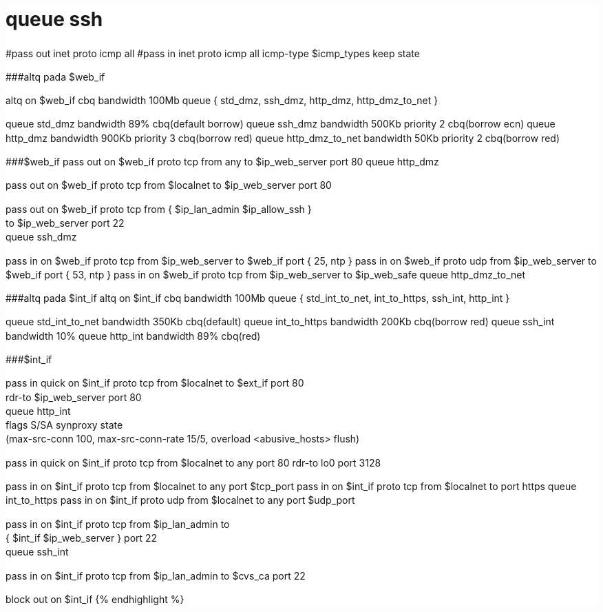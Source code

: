 #	queue ssh


#pass out inet proto icmp all
#pass in inet proto icmp all icmp-type $icmp_types keep state

###altq pada $web_if

altq on $web_if cbq bandwidth 100Mb queue { std_dmz, ssh_dmz, http_dmz, http_dmz_to_net }

queue std_dmz bandwidth 89% cbq(default borrow)
queue ssh_dmz bandwidth 500Kb priority 2 cbq(borrow ecn)
queue http_dmz bandwidth 900Kb priority 3 cbq(borrow red)
queue http_dmz_to_net bandwidth 50Kb priority 2 cbq(borrow red)


###$web_if
pass out on $web_if proto tcp from any to $ip_web_server port 80 queue http_dmz

pass out on $web_if proto tcp from $localnet to $ip_web_server port 80

pass out on $web_if proto tcp from { $ip_lan_admin $ip_allow_ssh } \
	to $ip_web_server port 22 \
	queue ssh_dmz

pass in on $web_if proto tcp from $ip_web_server to $web_if port { 25, ntp }
pass in on $web_if proto udp from $ip_web_server to $web_if port { 53, ntp }
pass in on $web_if proto tcp from $ip_web_server to $ip_web_safe queue http_dmz_to_net

###altq pada $int_if
altq on $int_if cbq bandwidth 100Mb queue { std_int_to_net, int_to_https, ssh_int, http_int }

queue std_int_to_net bandwidth 350Kb cbq(default)
queue int_to_https bandwidth 200Kb cbq(borrow red)
queue ssh_int bandwidth 10%
queue http_int bandwidth 89% cbq(red)

###$int_if

pass in quick on $int_if proto tcp from $localnet to $ext_if port 80 \
	rdr-to $ip_web_server port  80 \
	queue http_int \
	flags S/SA synproxy state \
	(max-src-conn 100, max-src-conn-rate 15/5, overload <abusive_hosts> flush)

pass in quick on $int_if proto tcp from $localnet to any port 80 rdr-to lo0 port 3128

pass in on $int_if proto tcp from $localnet to any port $tcp_port
pass in on $int_if proto tcp from $localnet to <https> port https queue int_to_https
pass in on $int_if proto udp from $localnet to any port $udp_port

pass in on $int_if proto tcp from $ip_lan_admin to \
	{ $int_if $ip_web_server } port 22 \
	queue ssh_int

pass in on $int_if proto tcp from $ip_lan_admin to $cvs_ca port 22

block out on $int_if
{% endhighlight %}
